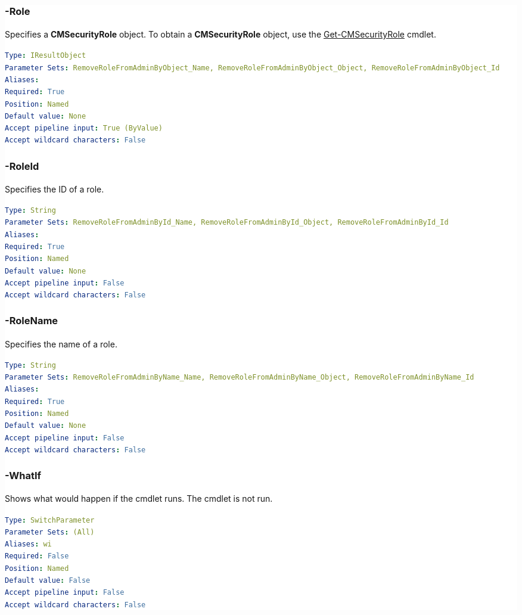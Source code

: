 ### -Role
Specifies a **CMSecurityRole** object.
To obtain a **CMSecurityRole** object, use the [Get-CMSecurityRole](./Get-CMSecurityRole.md) cmdlet.

```yaml
Type: IResultObject
Parameter Sets: RemoveRoleFromAdminByObject_Name, RemoveRoleFromAdminByObject_Object, RemoveRoleFromAdminByObject_Id
Aliases: 
Required: True
Position: Named
Default value: None
Accept pipeline input: True (ByValue)
Accept wildcard characters: False
```

### -RoleId
Specifies the ID of a role.

```yaml
Type: String
Parameter Sets: RemoveRoleFromAdminById_Name, RemoveRoleFromAdminById_Object, RemoveRoleFromAdminById_Id
Aliases: 
Required: True
Position: Named
Default value: None
Accept pipeline input: False
Accept wildcard characters: False
```

### -RoleName
Specifies the name of a role.

```yaml
Type: String
Parameter Sets: RemoveRoleFromAdminByName_Name, RemoveRoleFromAdminByName_Object, RemoveRoleFromAdminByName_Id
Aliases: 
Required: True
Position: Named
Default value: None
Accept pipeline input: False
Accept wildcard characters: False
```

### -WhatIf
Shows what would happen if the cmdlet runs.
The cmdlet is not run.

```yaml
Type: SwitchParameter
Parameter Sets: (All)
Aliases: wi
Required: False
Position: Named
Default value: False
Accept pipeline input: False
Accept wildcard characters: False
```
